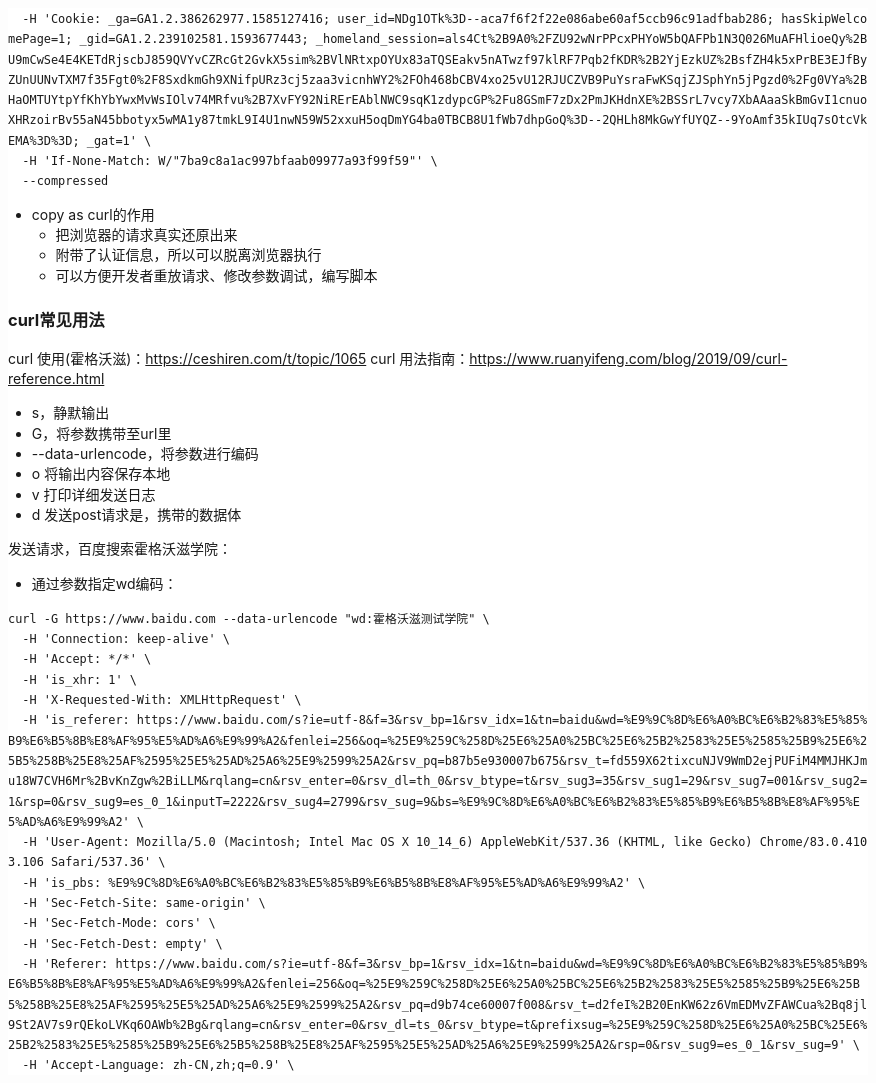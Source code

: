 ```
  -H 'Cookie: _ga=GA1.2.386262977.1585127416; user_id=NDg1OTk%3D--aca7f6f2f22e086abe60af5ccb96c91adfbab286; hasSkipWelcomePage=1; _gid=GA1.2.239102581.1593677443; _homeland_session=als4Ct%2B9A0%2FZU92wNrPPcxPHYoW5bQAFPb1N3Q026MuAFHlioeQy%2BU9mCwSe4E4KETdRjscbJ859QVYvCZRcGt2GvkX5sim%2BVlNRtxpOYUx83aTQSEakv5nATwzf97klRF7Pqb2fKDR%2B2YjEzkUZ%2BsfZH4k5xPrBE3EJfByZUnUUNvTXM7f35Fgt0%2F8SxdkmGh9XNifpURz3cj5zaa3vicnhWY2%2FOh468bCBV4xo25vU12RJUCZVB9PuYsraFwKSqjZJSphYn5jPgzd0%2Fg0VYa%2BHaOMTUYtpYfKhYbYwxMvWsIOlv74MRfvu%2B7XvFY92NiRErEAblNWC9sqK1zdypcGP%2Fu8GSmF7zDx2PmJKHdnXE%2BSSrL7vcy7XbAAaaSkBmGvI1cnuoXHRzoirBv55aN45bbotyx5wMA1y87tmkL9I4U1nwN59W52xxuH5oqDmYG4ba0TBCB8U1fWb7dhpGoQ%3D--2QHLh8MkGwYfUYQZ--9YoAmf35kIUq7sOtcVkEMA%3D%3D; _gat=1' \
  -H 'If-None-Match: W/"7ba9c8a1ac997bfaab09977a93f99f59"' \
  --compressed
```


- copy as curl的作用
  - 把浏览器的请求真实还原出来
  - 附带了认证信息，所以可以脱离浏览器执行
  - 可以方便开发者重放请求、修改参数调试，编写脚本
  


### curl常见用法
curl 使用(霍格沃滋)：https://ceshiren.com/t/topic/1065
curl 用法指南：https://www.ruanyifeng.com/blog/2019/09/curl-reference.html

- s，静默输出
- G，将参数携带至url里
- --data-urlencode，将参数进行编码
- o 将输出内容保存本地
- v 打印详细发送日志
- d 发送post请求是，携带的数据体


发送请求，百度搜索霍格沃滋学院：

- 通过参数指定wd编码：
```
curl -G https://www.baidu.com --data-urlencode "wd:霍格沃滋测试学院" \
  -H 'Connection: keep-alive' \
  -H 'Accept: */*' \
  -H 'is_xhr: 1' \
  -H 'X-Requested-With: XMLHttpRequest' \
  -H 'is_referer: https://www.baidu.com/s?ie=utf-8&f=3&rsv_bp=1&rsv_idx=1&tn=baidu&wd=%E9%9C%8D%E6%A0%BC%E6%B2%83%E5%85%B9%E6%B5%8B%E8%AF%95%E5%AD%A6%E9%99%A2&fenlei=256&oq=%25E9%259C%258D%25E6%25A0%25BC%25E6%25B2%2583%25E5%2585%25B9%25E6%25B5%258B%25E8%25AF%2595%25E5%25AD%25A6%25E9%2599%25A2&rsv_pq=b87b5e930007b675&rsv_t=fd559X62tixcuNJV9WmD2ejPUFiM4MMJHKJmu18W7CVH6Mr%2BvKnZgw%2BiLLM&rqlang=cn&rsv_enter=0&rsv_dl=th_0&rsv_btype=t&rsv_sug3=35&rsv_sug1=29&rsv_sug7=001&rsv_sug2=1&rsp=0&rsv_sug9=es_0_1&inputT=2222&rsv_sug4=2799&rsv_sug=9&bs=%E9%9C%8D%E6%A0%BC%E6%B2%83%E5%85%B9%E6%B5%8B%E8%AF%95%E5%AD%A6%E9%99%A2' \
  -H 'User-Agent: Mozilla/5.0 (Macintosh; Intel Mac OS X 10_14_6) AppleWebKit/537.36 (KHTML, like Gecko) Chrome/83.0.4103.106 Safari/537.36' \
  -H 'is_pbs: %E9%9C%8D%E6%A0%BC%E6%B2%83%E5%85%B9%E6%B5%8B%E8%AF%95%E5%AD%A6%E9%99%A2' \
  -H 'Sec-Fetch-Site: same-origin' \
  -H 'Sec-Fetch-Mode: cors' \
  -H 'Sec-Fetch-Dest: empty' \
  -H 'Referer: https://www.baidu.com/s?ie=utf-8&f=3&rsv_bp=1&rsv_idx=1&tn=baidu&wd=%E9%9C%8D%E6%A0%BC%E6%B2%83%E5%85%B9%E6%B5%8B%E8%AF%95%E5%AD%A6%E9%99%A2&fenlei=256&oq=%25E9%259C%258D%25E6%25A0%25BC%25E6%25B2%2583%25E5%2585%25B9%25E6%25B5%258B%25E8%25AF%2595%25E5%25AD%25A6%25E9%2599%25A2&rsv_pq=d9b74ce60007f008&rsv_t=d2feI%2B20EnKW62z6VmEDMvZFAWCua%2Bq8jl9St2AV7s9rQEkoLVKq6OAWb%2Bg&rqlang=cn&rsv_enter=0&rsv_dl=ts_0&rsv_btype=t&prefixsug=%25E9%259C%258D%25E6%25A0%25BC%25E6%25B2%2583%25E5%2585%25B9%25E6%25B5%258B%25E8%25AF%2595%25E5%25AD%25A6%25E9%2599%25A2&rsp=0&rsv_sug9=es_0_1&rsv_sug=9' \
  -H 'Accept-Language: zh-CN,zh;q=0.9' \
```